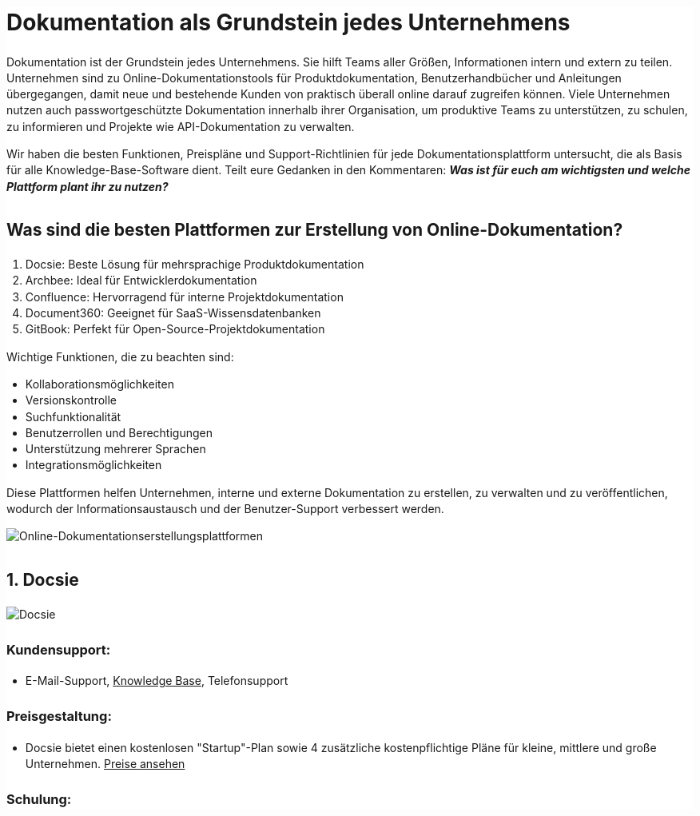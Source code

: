 # Dokumentation als Grundstein jedes Unternehmens

Dokumentation ist der Grundstein jedes Unternehmens. Sie hilft Teams aller Größen, Informationen intern und extern zu teilen. Unternehmen sind zu Online-Dokumentationstools für Produktdokumentation, Benutzerhandbücher und Anleitungen übergegangen, damit neue und bestehende Kunden von praktisch überall online darauf zugreifen können. Viele Unternehmen nutzen auch passwortgeschützte Dokumentation innerhalb ihrer Organisation, um produktive Teams zu unterstützen, zu schulen, zu informieren und Projekte wie API-Dokumentation zu verwalten.

Wir haben die besten Funktionen, Preispläne und Support-Richtlinien für jede Dokumentationsplattform untersucht, die als Basis für alle Knowledge-Base-Software dient. Teilt eure Gedanken in den Kommentaren: ***Was ist für euch am wichtigsten und welche Plattform plant ihr zu nutzen?***

## Was sind die besten Plattformen zur Erstellung von Online-Dokumentation?

1. Docsie: Beste Lösung für mehrsprachige Produktdokumentation
2. Archbee: Ideal für Entwicklerdokumentation
3. Confluence: Hervorragend für interne Projektdokumentation
4. Document360: Geeignet für SaaS-Wissensdatenbanken
5. GitBook: Perfekt für Open-Source-Projektdokumentation

Wichtige Funktionen, die zu beachten sind:
- Kollaborationsmöglichkeiten
- Versionskontrolle
- Suchfunktionalität
- Benutzerrollen und Berechtigungen
- Unterstützung mehrerer Sprachen
- Integrationsmöglichkeiten

Diese Plattformen helfen Unternehmen, interne und externe Dokumentation zu erstellen, zu verwalten und zu veröffentlichen, wodurch der Informationsaustausch und der Benutzer-Support verbessert werden.

![Online-Dokumentationserstellungsplattformen](https://cdn.docsie.io/workspace_PfNzfGj3YfKKtTO4T/doc_QiqgSuNoJpspcExF3/file_XW8BD8lZzemyhhyuM/top_13_online_documentation_creation_platforms_870a6026-ce38-5015-b683-85fe2763b769.png)

## 1. Docsie

![Docsie](https://lh7-us.googleusercontent.com/P3UoYa-haAtabCeh1YvZsABJWBfCRYjV8S9u_JJSV6BIMmwRNHogfyT2S7WLuIMDhetor4BMQXcogW-TlmweCYeCzHfknhUndSnN3GxMNyx7qBli9w7K-woq5DWKpPMyp2oOxspkmp-3CH7A01ADebo)

### Kundensupport:

- E-Mail-Support, [Knowledge Base](https://help.docsie.io/), Telefonsupport

### Preisgestaltung:

- Docsie bietet einen kostenlosen "Startup"-Plan sowie 4 zusätzliche kostenpflichtige Pläne für kleine, mittlere und große Unternehmen. [Preise ansehen](https://www.docsie.io/pricing/)

### Schulung:

